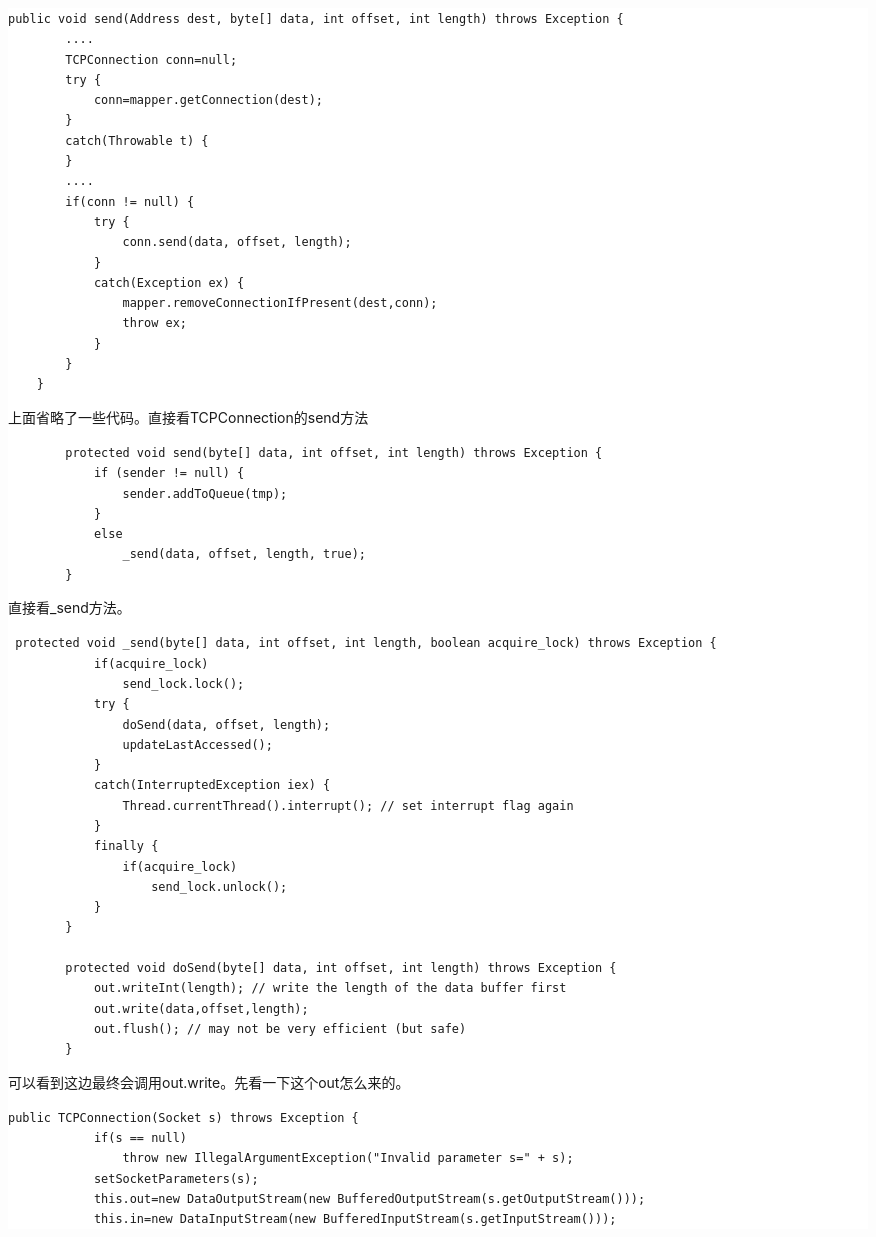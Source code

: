 ```
public void send(Address dest, byte[] data, int offset, int length) throws Exception {  
        ....      
        TCPConnection conn=null;
        try {
            conn=mapper.getConnection(dest);
        }
        catch(Throwable t) {
        }
        ....
        if(conn != null) {
            try {
                conn.send(data, offset, length);
            }
            catch(Exception ex) {
                mapper.removeConnectionIfPresent(dest,conn);
                throw ex;
            }
        }
    }
```

上面省略了一些代码。直接看TCPConnection的send方法
```
        protected void send(byte[] data, int offset, int length) throws Exception {
            if (sender != null) {
                sender.addToQueue(tmp);
            }
            else
                _send(data, offset, length, true);
        }
```
直接看_send方法。
```
 protected void _send(byte[] data, int offset, int length, boolean acquire_lock) throws Exception {
            if(acquire_lock)
                send_lock.lock();
            try {
                doSend(data, offset, length);
                updateLastAccessed();
            }
            catch(InterruptedException iex) {
                Thread.currentThread().interrupt(); // set interrupt flag again
            }        
            finally {
                if(acquire_lock)
                    send_lock.unlock();
            }
        }

        protected void doSend(byte[] data, int offset, int length) throws Exception {
            out.writeInt(length); // write the length of the data buffer first
            out.write(data,offset,length);
            out.flush(); // may not be very efficient (but safe)           
        }
```
可以看到这边最终会调用out.write。先看一下这个out怎么来的。
```
public TCPConnection(Socket s) throws Exception {
            if(s == null)
                throw new IllegalArgumentException("Invalid parameter s=" + s);                       
            setSocketParameters(s);
            this.out=new DataOutputStream(new BufferedOutputStream(s.getOutputStream()));
            this.in=new DataInputStream(new BufferedInputStream(s.getInputStream()));
```